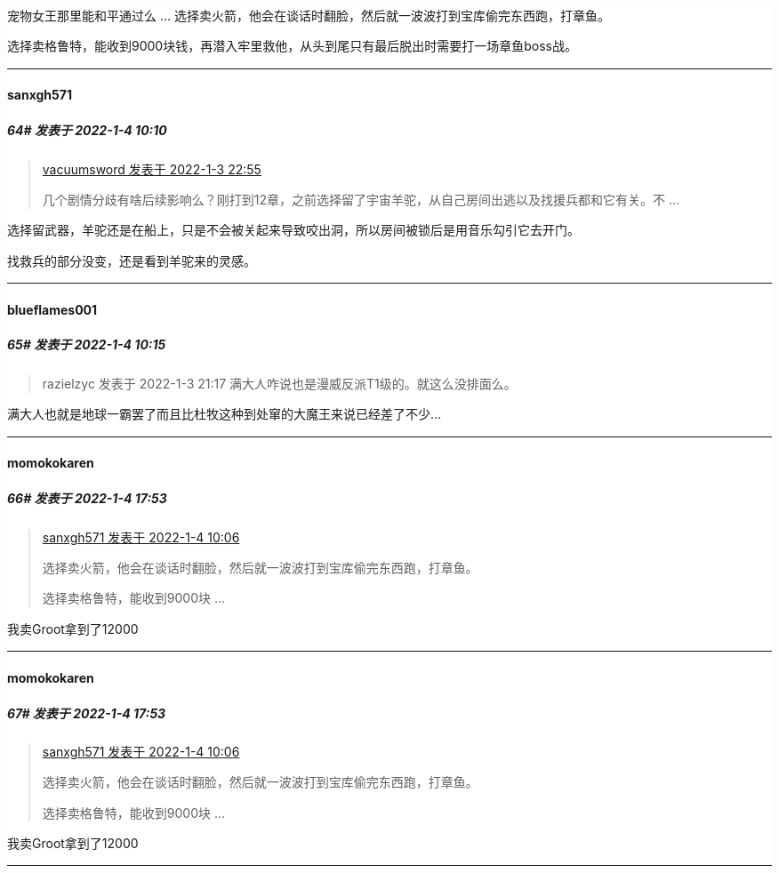 宠物女王那里能和平通过么 ...</blockquote>
选择卖火箭，他会在谈话时翻脸，然后就一波波打到宝库偷完东西跑，打章鱼。

选择卖格鲁特，能收到9000块钱，再潜入牢里救他，从头到尾只有最后脱出时需要打一场章鱼boss战。

*****

####  sanxgh571  
##### 64#       发表于 2022-1-4 10:10

<blockquote><a href="httphttps://bbs.saraba1st.com/2b/forum.php?mod=redirect&amp;goto=findpost&amp;pid=54152983&amp;ptid=2045113" target="_blank">vacuumsword 发表于 2022-1-3 22:55</a>

几个剧情分歧有啥后续影响么？刚打到12章，之前选择留了宇宙羊驼，从自己房间出逃以及找援兵都和它有关。不 ...</blockquote>
选择留武器，羊驼还是在船上，只是不会被关起来导致咬出洞，所以房间被锁后是用音乐勾引它去开门。

找救兵的部分没变，还是看到羊驼来的灵感。

*****

####  blueflames001  
##### 65#       发表于 2022-1-4 10:15

<blockquote>razielzyc 发表于 2022-1-3 21:17
满大人咋说也是漫威反派T1级的。就这么没排面么。</blockquote>
满大人也就是地球一霸罢了而且比杜牧这种到处窜的大魔王来说已经差了不少…



*****

####  momokokaren  
##### 66#       发表于 2022-1-4 17:53

<blockquote><a href="httphttps://bbs.saraba1st.com/2b/forum.php?mod=redirect&amp;goto=findpost&amp;pid=54156078&amp;ptid=2045113" target="_blank">sanxgh571 发表于 2022-1-4 10:06</a>

选择卖火箭，他会在谈话时翻脸，然后就一波波打到宝库偷完东西跑，打章鱼。

选择卖格鲁特，能收到9000块 ...</blockquote>
我卖Groot拿到了12000

*****

####  momokokaren  
##### 67#       发表于 2022-1-4 17:53

<blockquote><a href="httphttps://bbs.saraba1st.com/2b/forum.php?mod=redirect&amp;goto=findpost&amp;pid=54156078&amp;ptid=2045113" target="_blank">sanxgh571 发表于 2022-1-4 10:06</a>

选择卖火箭，他会在谈话时翻脸，然后就一波波打到宝库偷完东西跑，打章鱼。

选择卖格鲁特，能收到9000块 ...</blockquote>
我卖Groot拿到了12000



*****
